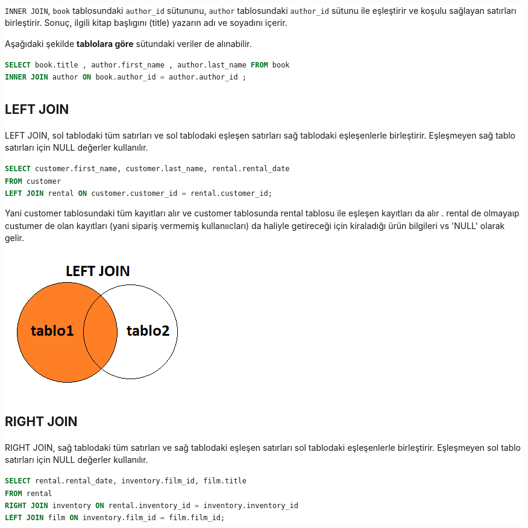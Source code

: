 `INNER JOIN`, `book` tablosundaki `author_id` sütununu, `author` tablosundaki `author_id` sütunu ile eşleştirir ve koşulu sağlayan satırları birleştirir. Sonuç, ilgili kitap başlıgını (title)  yazarın adı ve soyadını içerir.


Aşağıdaki şekilde **tablolara göre** sütundaki veriler de alınabilir.

```sql
SELECT book.title , author.first_name , author.last_name FROM book 
INNER JOIN author ON book.author_id = author.author_id ;
```


## LEFT JOIN 

LEFT JOIN, sol tablodaki tüm satırları ve sol tablodaki eşleşen satırları sağ tablodaki eşleşenlerle birleştirir. Eşleşmeyen sağ tablo satırları için NULL değerler kullanılır.

```sql
SELECT customer.first_name, customer.last_name, rental.rental_date
FROM customer
LEFT JOIN rental ON customer.customer_id = rental.customer_id;
```


Yani customer tablosundaki tüm kayıtları alır ve customer tablosunda rental tablosu ile eşleşen kayıtları da alır . rental de olmayaıp custumer de olan kayıtları (yani sipariş vermemiş kullanııcları) da haliyle getireceği için kiraladığı ürün bilgileri vs 'NULL' olarak gelir.


![Güzel Bir Manzara](sql/assets/LeftJoin.png)


## RIGHT JOIN 


RIGHT JOIN, sağ tablodaki tüm satırları ve sağ tablodaki eşleşen satırları sol tablodaki eşleşenlerle birleştirir. Eşleşmeyen sol tablo satırları için NULL değerler kullanılır.


```sql
SELECT rental.rental_date, inventory.film_id, film.title
FROM rental
RIGHT JOIN inventory ON rental.inventory_id = inventory.inventory_id
LEFT JOIN film ON inventory.film_id = film.film_id;
```
